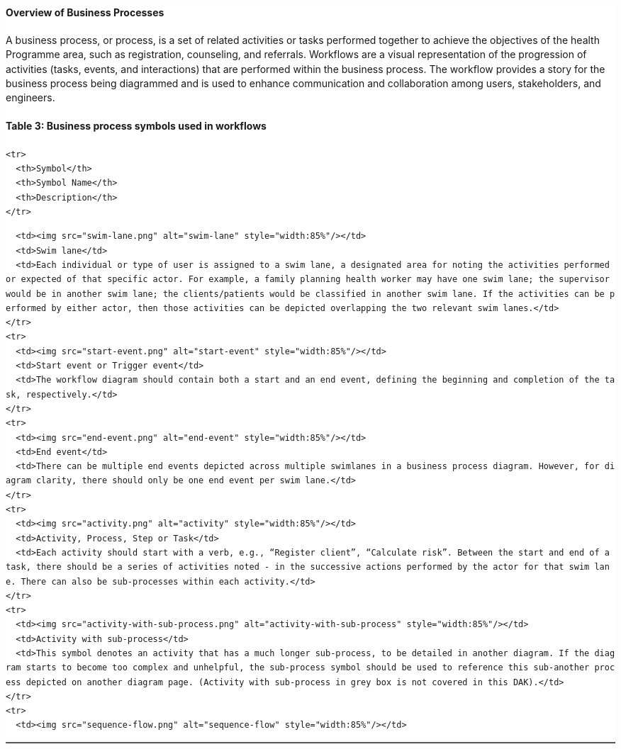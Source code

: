 
#### Overview of Business Processes
A business process, or process, is a set of related activities or tasks performed together to achieve the objectives of the health Programme area, such as registration, counseling, and referrals. 
Workflows are a visual representation of the progression of activities (tasks, events, and interactions) that are performed within the business process. The workflow provides a story for the business process being diagrammed and is used to enhance communication and collaboration among users, stakeholders, and engineers.


#### Table 3: Business process symbols used in workflows

<table border="1" class="dataframe table table-striped table-bordered">
  <thead>

    <tr>
      <th>Symbol</th>
      <th>Symbol Name</th>
      <th>Description</th>
    </tr>

  </thead>
  <tbody>
  <tr>

      <td><img src="swim-lane.png" alt="swim-lane" style="width:85%"/></td>
      <td>Swim lane</td>
      <td>Each individual or type of user is assigned to a swim lane, a designated area for noting the activities performed or expected of that specific actor. For example, a family planning health worker may have one swim lane; the supervisor would be in another swim lane; the clients/patients would be classified in another swim lane. If the activities can be performed by either actor, then those activities can be depicted overlapping the two relevant swim lanes.</td>
    </tr>
    <tr>
      <td><img src="start-event.png" alt="start-event" style="width:85%"/></td>
      <td>Start event or Trigger event</td>
      <td>The workflow diagram should contain both a start and an end event, defining the beginning and completion of the task, respectively.</td>
    </tr>
    <tr>
      <td><img src="end-event.png" alt="end-event" style="width:85%"/></td>
      <td>End event</td>
      <td>There can be multiple end events depicted across multiple swimlanes in a business process diagram. However, for diagram clarity, there should only be one end event per swim lane.</td>
    </tr>
    <tr>
      <td><img src="activity.png" alt="activity" style="width:85%"/></td>
      <td>Activity, Process, Step or Task</td>
      <td>Each activity should start with a verb, e.g., “Register client”, “Calculate risk”. Between the start and end of a task, there should be a series of activities noted - in the successive actions performed by the actor for that swim lane. There can also be sub-processes within each activity.</td>
    </tr>
    <tr>
      <td><img src="activity-with-sub-process.png" alt="activity-with-sub-process" style="width:85%"/></td>
      <td>Activity with sub-process</td>
      <td>This symbol denotes an activity that has a much longer sub-process, to be detailed in another diagram. If the diagram starts to become too complex and unhelpful, the sub-process symbol should be used to reference this sub-another process depicted on another diagram page. (Activity with sub-process in grey box is not covered in this DAK).</td>
    </tr>
    <tr>
      <td><img src="sequence-flow.png" alt="sequence-flow" style="width:85%"/></td>